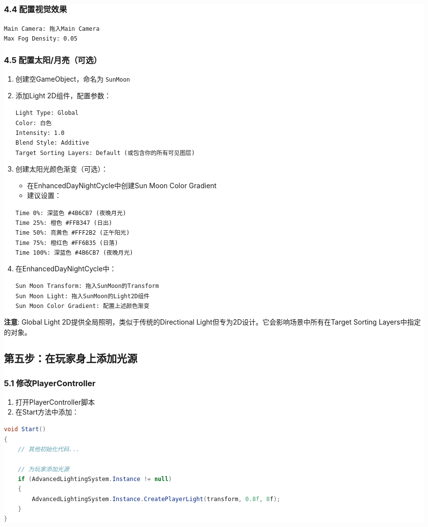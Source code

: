 ### 4.4 配置视觉效果
```
Main Camera: 拖入Main Camera
Max Fog Density: 0.05
```

### 4.5 配置太阳/月亮（可选）
1. 创建空GameObject，命名为 `SunMoon`
2. 添加Light 2D组件，配置参数：
   ```
   Light Type: Global
   Color: 白色
   Intensity: 1.0
   Blend Style: Additive
   Target Sorting Layers: Default (或包含你的所有可见图层)
   ```
3. 创建太阳光颜色渐变（可选）：
   - 在EnhancedDayNightCycle中创建Sun Moon Color Gradient
   - 建议设置：
   ```
   Time 0%: 深蓝色 #4B6CB7 (夜晚月光)
   Time 25%: 橙色 #FFB347 (日出)
   Time 50%: 亮黄色 #FFF2B2 (正午阳光)
   Time 75%: 橙红色 #FF6B35 (日落)
   Time 100%: 深蓝色 #4B6CB7 (夜晚月光)
   ```

4. 在EnhancedDayNightCycle中：
   ```
   Sun Moon Transform: 拖入SunMoon的Transform
   Sun Moon Light: 拖入SunMoon的Light2D组件
   Sun Moon Color Gradient: 配置上述颜色渐变
   ```

**注意**: Global Light 2D提供全局照明，类似于传统的Directional Light但专为2D设计。它会影响场景中所有在Target Sorting Layers中指定的对象。

## 第五步：在玩家身上添加光源

### 5.1 修改PlayerController
1. 打开PlayerController脚本
2. 在Start方法中添加：

```csharp
void Start()
{
    // 其他初始化代码...
    
    // 为玩家添加光源
    if (AdvancedLightingSystem.Instance != null)
    {
        AdvancedLightingSystem.Instance.CreatePlayerLight(transform, 0.8f, 8f);
    }
}
```

